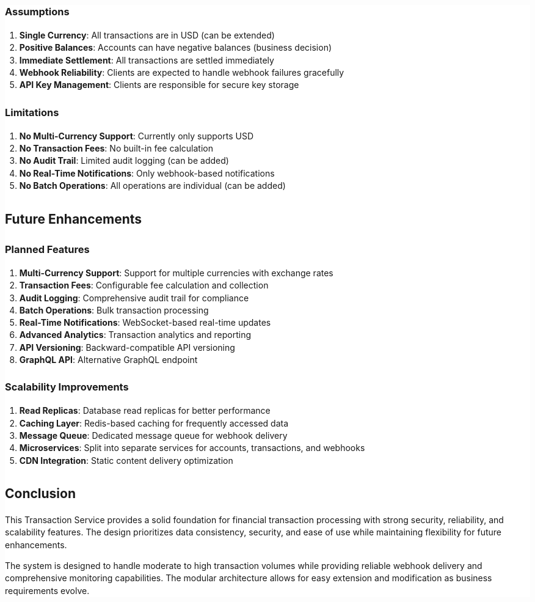 ### Assumptions

1. **Single Currency**: All transactions are in USD (can be extended)
2. **Positive Balances**: Accounts can have negative balances (business decision)
3. **Immediate Settlement**: All transactions are settled immediately
4. **Webhook Reliability**: Clients are expected to handle webhook failures gracefully
5. **API Key Management**: Clients are responsible for secure key storage

### Limitations

1. **No Multi-Currency Support**: Currently only supports USD
2. **No Transaction Fees**: No built-in fee calculation
3. **No Audit Trail**: Limited audit logging (can be added)
4. **No Real-Time Notifications**: Only webhook-based notifications
5. **No Batch Operations**: All operations are individual (can be added)

## Future Enhancements

### Planned Features

1. **Multi-Currency Support**: Support for multiple currencies with exchange rates
2. **Transaction Fees**: Configurable fee calculation and collection
3. **Audit Logging**: Comprehensive audit trail for compliance
4. **Batch Operations**: Bulk transaction processing
5. **Real-Time Notifications**: WebSocket-based real-time updates
6. **Advanced Analytics**: Transaction analytics and reporting
7. **API Versioning**: Backward-compatible API versioning
8. **GraphQL API**: Alternative GraphQL endpoint

### Scalability Improvements

1. **Read Replicas**: Database read replicas for better performance
2. **Caching Layer**: Redis-based caching for frequently accessed data
3. **Message Queue**: Dedicated message queue for webhook delivery
4. **Microservices**: Split into separate services for accounts, transactions, and webhooks
5. **CDN Integration**: Static content delivery optimization

## Conclusion

This Transaction Service provides a solid foundation for financial transaction processing with strong security, reliability, and scalability features. The design prioritizes data consistency, security, and ease of use while maintaining flexibility for future enhancements.

The system is designed to handle moderate to high transaction volumes while providing reliable webhook delivery and comprehensive monitoring capabilities. The modular architecture allows for easy extension and modification as business requirements evolve.